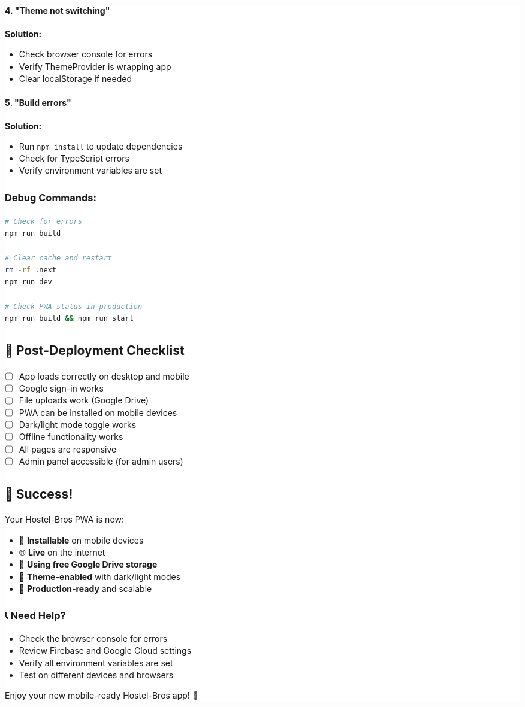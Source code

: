 #### 4. "Theme not switching"
**Solution:**
- Check browser console for errors
- Verify ThemeProvider is wrapping app
- Clear localStorage if needed

#### 5. "Build errors"
**Solution:**
- Run `npm install` to update dependencies
- Check for TypeScript errors
- Verify environment variables are set

### Debug Commands:
```bash
# Check for errors
npm run build

# Clear cache and restart
rm -rf .next
npm run dev

# Check PWA status in production
npm run build && npm run start
```

## 🎯 Post-Deployment Checklist

- [ ] App loads correctly on desktop and mobile
- [ ] Google sign-in works
- [ ] File uploads work (Google Drive)
- [ ] PWA can be installed on mobile devices
- [ ] Dark/light mode toggle works
- [ ] Offline functionality works
- [ ] All pages are responsive
- [ ] Admin panel accessible (for admin users)

## 🎉 Success!

Your Hostel-Bros PWA is now:
- 📱 **Installable** on mobile devices
- 🌐 **Live** on the internet
- 💾 **Using free Google Drive storage**
- 🌙 **Theme-enabled** with dark/light modes
- 🚀 **Production-ready** and scalable

### 📞 Need Help?
- Check the browser console for errors
- Review Firebase and Google Cloud settings
- Verify all environment variables are set
- Test on different devices and browsers

Enjoy your new mobile-ready Hostel-Bros app! 🎊
